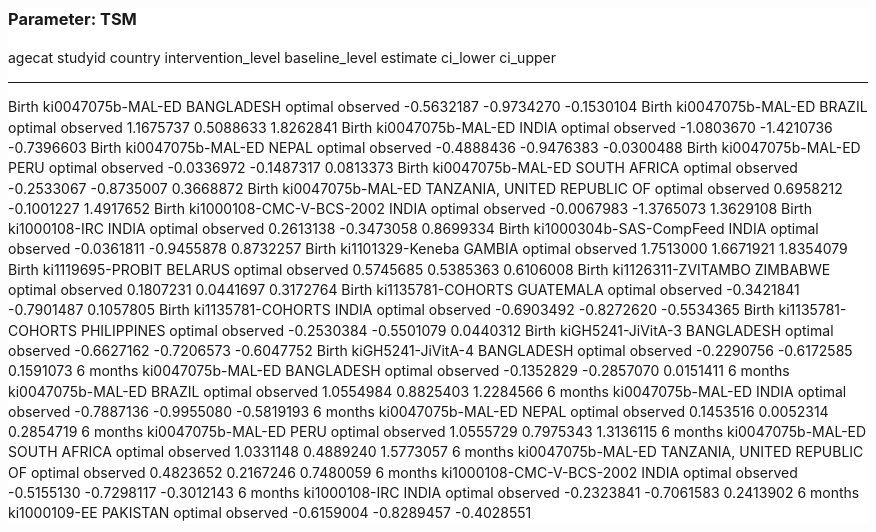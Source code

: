 ### Parameter: TSM


agecat      studyid                    country                        intervention_level   baseline_level      estimate     ci_lower     ci_upper
----------  -------------------------  -----------------------------  -------------------  ---------------  -----------  -----------  -----------
Birth       ki0047075b-MAL-ED          BANGLADESH                     optimal              observed          -0.5632187   -0.9734270   -0.1530104
Birth       ki0047075b-MAL-ED          BRAZIL                         optimal              observed           1.1675737    0.5088633    1.8262841
Birth       ki0047075b-MAL-ED          INDIA                          optimal              observed          -1.0803670   -1.4210736   -0.7396603
Birth       ki0047075b-MAL-ED          NEPAL                          optimal              observed          -0.4888436   -0.9476383   -0.0300488
Birth       ki0047075b-MAL-ED          PERU                           optimal              observed          -0.0336972   -0.1487317    0.0813373
Birth       ki0047075b-MAL-ED          SOUTH AFRICA                   optimal              observed          -0.2533067   -0.8735007    0.3668872
Birth       ki0047075b-MAL-ED          TANZANIA, UNITED REPUBLIC OF   optimal              observed           0.6958212   -0.1001227    1.4917652
Birth       ki1000108-CMC-V-BCS-2002   INDIA                          optimal              observed          -0.0067983   -1.3765073    1.3629108
Birth       ki1000108-IRC              INDIA                          optimal              observed           0.2613138   -0.3473058    0.8699334
Birth       ki1000304b-SAS-CompFeed    INDIA                          optimal              observed          -0.0361811   -0.9455878    0.8732257
Birth       ki1101329-Keneba           GAMBIA                         optimal              observed           1.7513000    1.6671921    1.8354079
Birth       ki1119695-PROBIT           BELARUS                        optimal              observed           0.5745685    0.5385363    0.6106008
Birth       ki1126311-ZVITAMBO         ZIMBABWE                       optimal              observed           0.1807231    0.0441697    0.3172764
Birth       ki1135781-COHORTS          GUATEMALA                      optimal              observed          -0.3421841   -0.7901487    0.1057805
Birth       ki1135781-COHORTS          INDIA                          optimal              observed          -0.6903492   -0.8272620   -0.5534365
Birth       ki1135781-COHORTS          PHILIPPINES                    optimal              observed          -0.2530384   -0.5501079    0.0440312
Birth       kiGH5241-JiVitA-3          BANGLADESH                     optimal              observed          -0.6627162   -0.7206573   -0.6047752
Birth       kiGH5241-JiVitA-4          BANGLADESH                     optimal              observed          -0.2290756   -0.6172585    0.1591073
6 months    ki0047075b-MAL-ED          BANGLADESH                     optimal              observed          -0.1352829   -0.2857070    0.0151411
6 months    ki0047075b-MAL-ED          BRAZIL                         optimal              observed           1.0554984    0.8825403    1.2284566
6 months    ki0047075b-MAL-ED          INDIA                          optimal              observed          -0.7887136   -0.9955080   -0.5819193
6 months    ki0047075b-MAL-ED          NEPAL                          optimal              observed           0.1453516    0.0052314    0.2854719
6 months    ki0047075b-MAL-ED          PERU                           optimal              observed           1.0555729    0.7975343    1.3136115
6 months    ki0047075b-MAL-ED          SOUTH AFRICA                   optimal              observed           1.0331148    0.4889240    1.5773057
6 months    ki0047075b-MAL-ED          TANZANIA, UNITED REPUBLIC OF   optimal              observed           0.4823652    0.2167246    0.7480059
6 months    ki1000108-CMC-V-BCS-2002   INDIA                          optimal              observed          -0.5155130   -0.7298117   -0.3012143
6 months    ki1000108-IRC              INDIA                          optimal              observed          -0.2323841   -0.7061583    0.2413902
6 months    ki1000109-EE               PAKISTAN                       optimal              observed          -0.6159004   -0.8289457   -0.4028551
